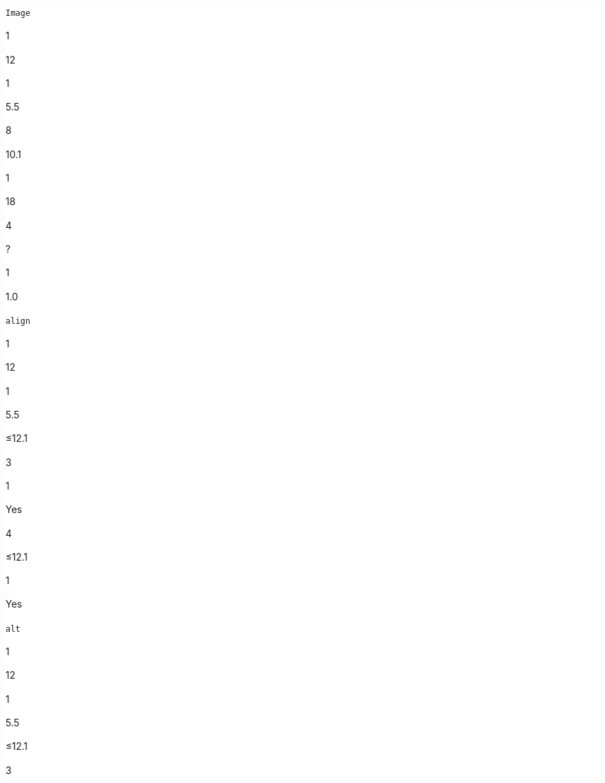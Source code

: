 `Image`

1

12

1

5.5

8

10.1

1

18

4

?

1

1.0

`align`

1

12

1

5.5

≤12.1

3

1

Yes

4

≤12.1

1

Yes

`alt`

1

12

1

5.5

≤12.1

3
